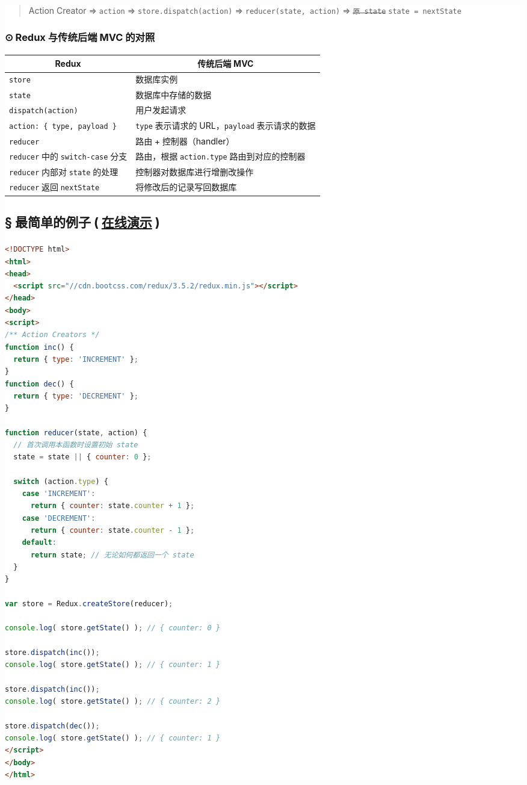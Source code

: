 > Action Creator => `action` => `store.dispatch(action)` => `reducer(state, action)` => ~~`原 state`~~ `state = nextState`

### ⊙ Redux 与传统后端 MVC 的对照
Redux | 传统后端 MVC
---|---
`store` | 数据库实例
`state` | 数据库中存储的数据
`dispatch(action)` | 用户发起请求
`action: { type, payload }` | `type` 表示请求的 URL，`payload` 表示请求的数据
`reducer` | 路由 + 控制器（handler）
`reducer` 中的 `switch-case` 分支 | 路由，根据 `action.type` 路由到对应的控制器
`reducer` 内部对 `state` 的处理 | 控制器对数据库进行增删改操作
`reducer` 返回 `nextState` | 将修改后的记录写回数据库

## &sect; 最简单的例子 ( [在线演示][jsbin] )

```html
<!DOCTYPE html>
<html>
<head>
  <script src="//cdn.bootcss.com/redux/3.5.2/redux.min.js"></script>
</head>
<body>
<script>
/** Action Creators */
function inc() {
  return { type: 'INCREMENT' };
}
function dec() {
  return { type: 'DECREMENT' };
}

function reducer(state, action) {
  // 首次调用本函数时设置初始 state
  state = state || { counter: 0 };

  switch (action.type) {
    case 'INCREMENT':
      return { counter: state.counter + 1 };
    case 'DECREMENT':
      return { counter: state.counter - 1 };
    default:
      return state; // 无论如何都返回一个 state
  }
}

var store = Redux.createStore(reducer);

console.log( store.getState() ); // { counter: 0 }

store.dispatch(inc());
console.log( store.getState() ); // { counter: 1 }

store.dispatch(inc());
console.log( store.getState() ); // { counter: 2 }

store.dispatch(dec());
console.log( store.getState() ); // { counter: 1 }
</script>
</body>
</html>

```

[flux]: https://github.com/facebook/flux
[reflux]: https://github.com/reflux/refluxjs
[mobx]: https://github.com/mobxjs/mobx
[redux]: https://github.com/reactjs/redux
[flux-action-pattern]: https://github.com/acdlite/flux-standard-action
[global-err-handler]: http://stackoverflow.com/questions/5328154/#5328206
[redux-devtools]: https://github.com/gaearon/redux-devtools
[immutable]: https://github.com/facebook/immutable-js
[jsbin]: http://jsbin.com/zivare/edit?html,console